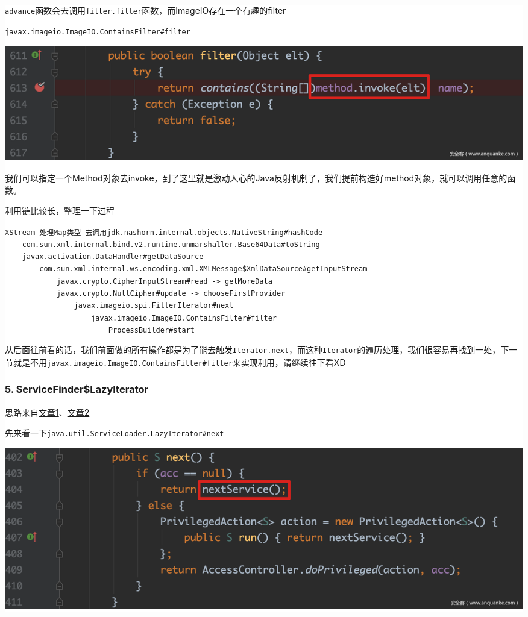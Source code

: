 `advance`函数会去调用`filter.filter`函数，而ImageIO存在一个有趣的filter

`javax.imageio.ImageIO.ContainsFilter#filter`

![](_assets/t017ddb463b7c0283c7.png)

我们可以指定一个Method对象去invoke，到了这里就是激动人心的Java反射机制了，我们提前构造好method对象，就可以调用任意的函数。

利用链比较长，整理一下过程

```null
XStream 处理Map类型 去调用jdk.nashorn.internal.objects.NativeString#hashCode
    com.sun.xml.internal.bind.v2.runtime.unmarshaller.Base64Data#toString
    javax.activation.DataHandler#getDataSource
        com.sun.xml.internal.ws.encoding.xml.XMLMessage$XmlDataSource#getInputStream
            javax.crypto.CipherInputStream#read -> getMoreData
            javax.crypto.NullCipher#update -> chooseFirstProvider
                javax.imageio.spi.FilterIterator#next
                    javax.imageio.ImageIO.ContainsFilter#filter
                        ProcessBuilder#start

```

从后面往前看的话，我们前面做的所有操作都是为了能去触发`Iterator.next`，而这种`Iterator`的遍历处理，我们很容易再找到一处，下一节就是不用`javax.imageio.ImageIO.ContainsFilter#filter`来实现利用，请继续往下看XD

### 5\. ServiceFinder$LazyIterator

思路来自[文章1](https://www.anquanke.com/post/id/172198#h2-4)、[文章2](https://meizjm3i.github.io/2020/01/09/Jenkins-2-101-XStream-Rce-%E7%A9%BA%E6%8C%87%E9%92%88CTF%E4%B8%80%E6%9C%88%E5%86%85%E9%83%A8%E8%B5%9BWriteup/)

先来看一下`java.util.ServiceLoader.LazyIterator#next`

![](_assets/t01c4c58555cf624c29.png)
